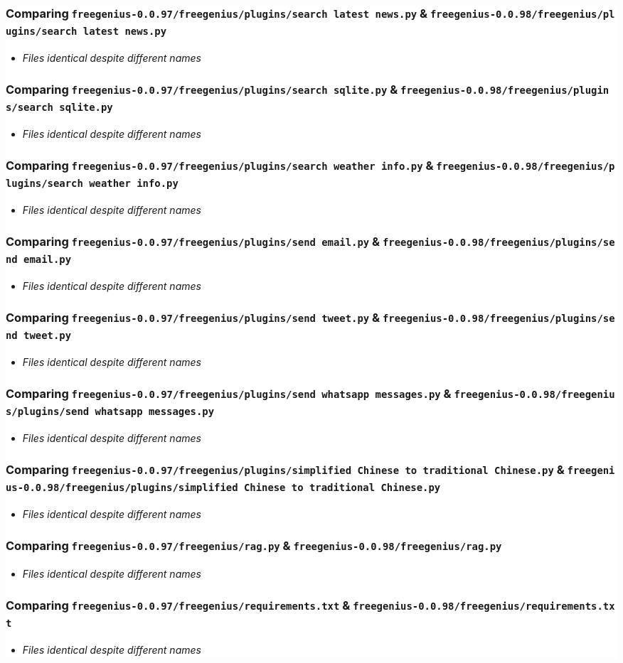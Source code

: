 ### Comparing `freegenius-0.0.97/freegenius/plugins/search latest news.py` & `freegenius-0.0.98/freegenius/plugins/search latest news.py`

 * *Files identical despite different names*

### Comparing `freegenius-0.0.97/freegenius/plugins/search sqlite.py` & `freegenius-0.0.98/freegenius/plugins/search sqlite.py`

 * *Files identical despite different names*

### Comparing `freegenius-0.0.97/freegenius/plugins/search weather info.py` & `freegenius-0.0.98/freegenius/plugins/search weather info.py`

 * *Files identical despite different names*

### Comparing `freegenius-0.0.97/freegenius/plugins/send email.py` & `freegenius-0.0.98/freegenius/plugins/send email.py`

 * *Files identical despite different names*

### Comparing `freegenius-0.0.97/freegenius/plugins/send tweet.py` & `freegenius-0.0.98/freegenius/plugins/send tweet.py`

 * *Files identical despite different names*

### Comparing `freegenius-0.0.97/freegenius/plugins/send whatsapp messages.py` & `freegenius-0.0.98/freegenius/plugins/send whatsapp messages.py`

 * *Files identical despite different names*

### Comparing `freegenius-0.0.97/freegenius/plugins/simplified Chinese to traditional Chinese.py` & `freegenius-0.0.98/freegenius/plugins/simplified Chinese to traditional Chinese.py`

 * *Files identical despite different names*

### Comparing `freegenius-0.0.97/freegenius/rag.py` & `freegenius-0.0.98/freegenius/rag.py`

 * *Files identical despite different names*

### Comparing `freegenius-0.0.97/freegenius/requirements.txt` & `freegenius-0.0.98/freegenius/requirements.txt`

 * *Files identical despite different names*

